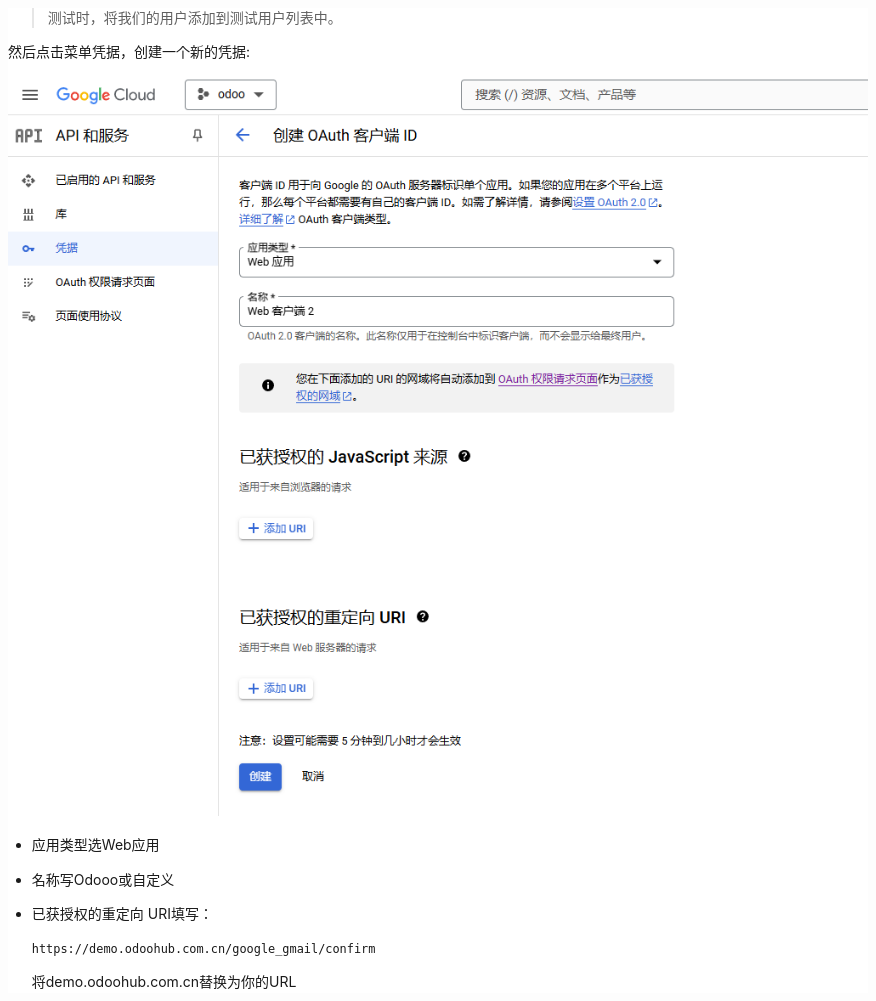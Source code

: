 > 测试时，将我们的用户添加到测试用户列表中。

然后点击菜单凭据，创建一个新的凭据:

![gmail4](./images/gmai4.png)

* 应用类型选Web应用
* 名称写Odooo或自定义
* 已获授权的重定向 URI填写：

  ```sh
  https://demo.odoohub.com.cn/google_gmail/confirm
  ```

  将demo.odoohub.com.cn替换为你的URL
